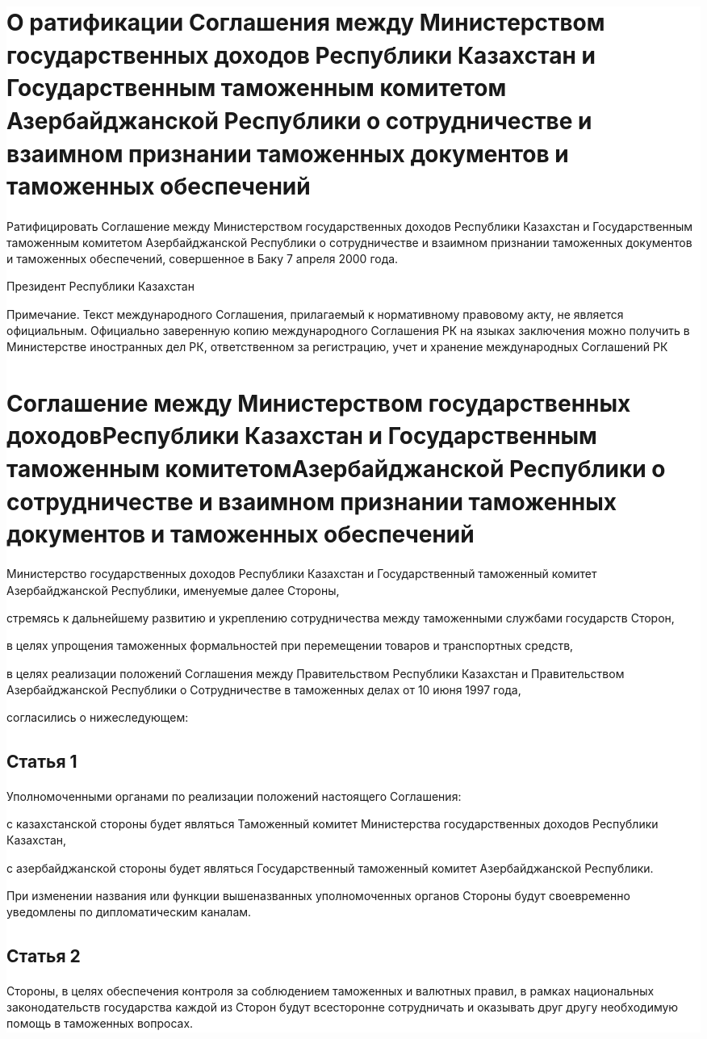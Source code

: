 # О ратификации Соглашения между Министерством государственных доходов Республики Казахстан и Государственным таможенным комитетом Азербайджанской Республики о сотрудничестве и взаимном признании таможенных документов и таможенных обеспечений

Ратифицировать Соглашение между Министерством государственных доходов Республики Казахстан и Государственным таможенным комитетом Азербайджанской Республики о сотрудничестве и взаимном признании таможенных документов и таможенных обеспечений, совершенное в Баку 7 апреля 2000 года.

Президент Республики Казахстан

Примечание. Текст международного Соглашения, прилагаемый к нормативному правовому акту, не является официальным. Официально заверенную копию международного Соглашения РК на языках заключения можно получить в Министерстве иностранных дел РК, ответственном за регистрацию, учет и хранение международных Соглашений РК

# Соглашение между Министерством государственных доходовРеспублики Казахстан и Государственным таможенным комитетомАзербайджанской Республики о сотрудничестве и взаимном признании таможенных документов и таможенных обеспечений

Министерство государственных доходов Республики Казахстан и Государственный таможенный комитет Азербайджанской Республики, именуемые далее Стороны,

стремясь к дальнейшему развитию и укреплению сотрудничества между таможенными службами государств Сторон,

в целях упрощения таможенных формальностей при перемещении товаров и транспортных средств,

в целях реализации положений Соглашения между Правительством Республики Казахстан и Правительством Азербайджанской Республики о Сотрудничестве в таможенных делах от 10 июня 1997 года,

согласились о нижеследующем:

## Статья 1

Уполномоченными органами по реализации положений настоящего Соглашения:

с казахстанской стороны будет являться Таможенный комитет Министерства государственных доходов Республики Казахстан,

с азербайджанской стороны будет являться Государственный таможенный комитет Азербайджанской Республики.

При изменении названия или функции вышеназванных уполномоченных органов Стороны будут своевременно уведомлены по дипломатическим каналам.

## Статья 2

Стороны, в целях обеспечения контроля за соблюдением таможенных и валютных правил, в рамках национальных законодательств государства каждой из Сторон будут всесторонне сотрудничать и оказывать друг другу необходимую помощь в таможенных вопросах.
